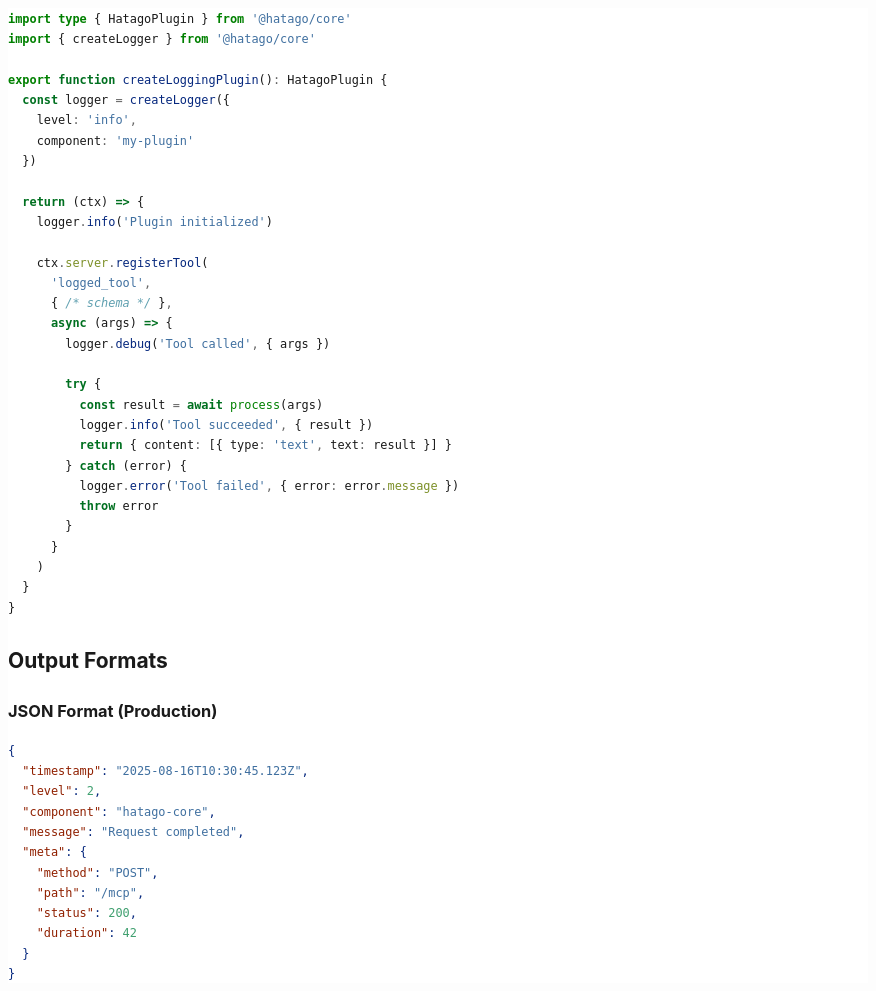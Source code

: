 ```typescript
import type { HatagoPlugin } from '@hatago/core'
import { createLogger } from '@hatago/core'

export function createLoggingPlugin(): HatagoPlugin {
  const logger = createLogger({ 
    level: 'info',
    component: 'my-plugin'
  })

  return (ctx) => {
    logger.info('Plugin initialized')

    ctx.server.registerTool(
      'logged_tool',
      { /* schema */ },
      async (args) => {
        logger.debug('Tool called', { args })
        
        try {
          const result = await process(args)
          logger.info('Tool succeeded', { result })
          return { content: [{ type: 'text', text: result }] }
        } catch (error) {
          logger.error('Tool failed', { error: error.message })
          throw error
        }
      }
    )
  }
}
```

## Output Formats

### JSON Format (Production)

```json
{
  "timestamp": "2025-08-16T10:30:45.123Z",
  "level": 2,
  "component": "hatago-core",
  "message": "Request completed",
  "meta": {
    "method": "POST",
    "path": "/mcp",
    "status": 200,
    "duration": 42
  }
}
```
